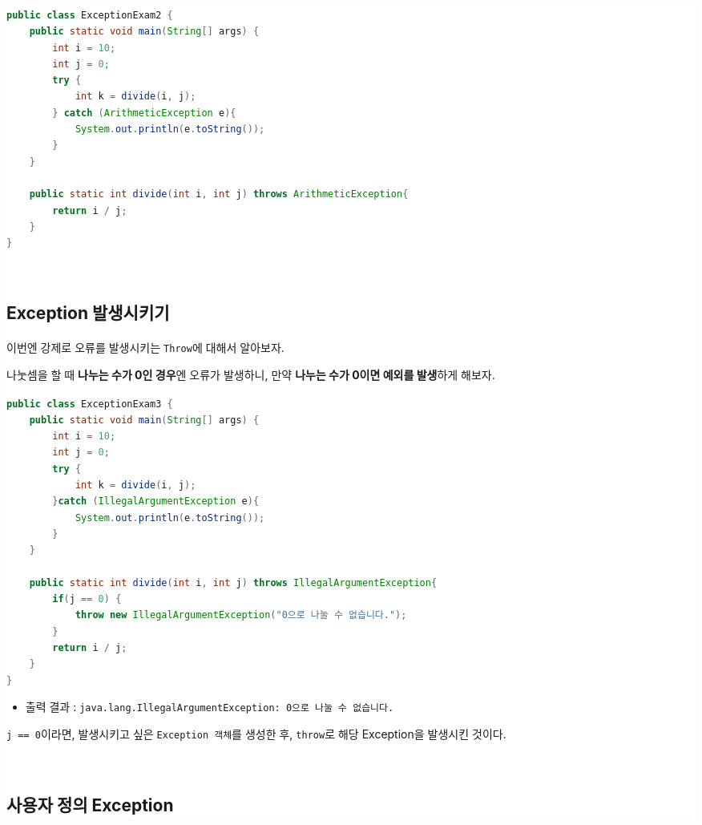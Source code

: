 ```java
public class ExceptionExam2 {
    public static void main(String[] args) {
        int i = 10;
        int j = 0;
        try {
            int k = divide(i, j);
        } catch (ArithmeticException e){
            System.out.println(e.toString());
        }
    }

    public static int divide(int i, int j) throws ArithmeticException{
        return i / j;
    }
}
```

<br>

## Exception 발생시키기

이번엔 강제로 오류를 발생시키는 `Throw`에 대해서 알아보자. <br>

나눗셈을 할 때 **나누는 수가 0인 경우**엔 오류가 발생하니, 만약 **나누는 수가 0이면 예외를 발생**하게 해보자.
```java
public class ExceptionExam3 {
    public static void main(String[] args) {
        int i = 10;
        int j = 0;
        try {
            int k = divide(i, j);
        }catch (IllegalArgumentException e){
            System.out.println(e.toString());
        }
    }

    public static int divide(int i, int j) throws IllegalArgumentException{
        if(j == 0) {
            throw new IllegalArgumentException("0으로 나눌 수 없습니다.");
        }
        return i / j;
    }
}
```

- 출력 결과 : `java.lang.IllegalArgumentException: 0으로 나눌 수 없습니다.`

`j == 0`이라면, 발생시키고 싶은 `Exception 객체`를 생성한 후, `throw`로 해당 Exception을 발생시킨 것이다.

<br>

## 사용자 정의 Exception
